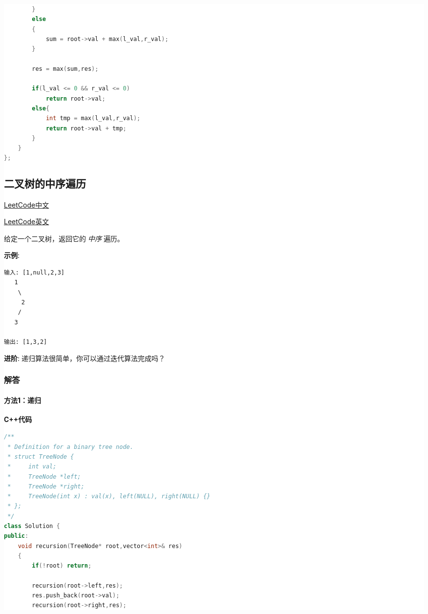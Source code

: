 ```c++
        }
        else
        {
            sum = root->val + max(l_val,r_val);
        }
        
        res = max(sum,res);
        
        if(l_val <= 0 && r_val <= 0)
            return root->val;
        else{
            int tmp = max(l_val,r_val);
            return root->val + tmp;
        }
    }
};
```



## 二叉树的中序遍历

[LeetCode中文](https://leetcode-cn.com/problems/binary-tree-inorder-traversal)

[LeetCode英文](https://leetcode.com/problems/binary-tree-inorder-traversal)

给定一个二叉树，返回它的 *中序* 遍历。

**示例**:
```
输入: [1,null,2,3]
   1
    \
     2
    /
   3

输出: [1,3,2]
```

**进阶**: 递归算法很简单，你可以通过迭代算法完成吗？

### 解答
#### 方法1：递归

**C++代码**

```c++
/**
 * Definition for a binary tree node.
 * struct TreeNode {
 *     int val;
 *     TreeNode *left;
 *     TreeNode *right;
 *     TreeNode(int x) : val(x), left(NULL), right(NULL) {}
 * };
 */
class Solution {
public:
    void recursion(TreeNode* root,vector<int>& res)
    {
        if(!root) return;
        
        recursion(root->left,res);
        res.push_back(root->val);
        recursion(root->right,res);
```